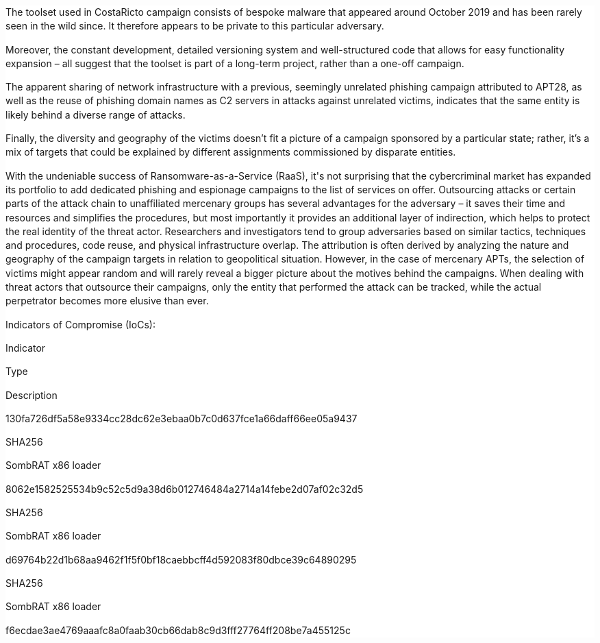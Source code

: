 The toolset used in CostaRicto campaign consists of bespoke malware that appeared around October 2019 and has been rarely seen in the wild since. It therefore appears to be private to this particular adversary.


Moreover, the constant development, detailed versioning system and well-structured code that allows for easy functionality expansion – all suggest that the toolset is part of a long-term project, rather than a one-off campaign.


The apparent sharing of network infrastructure with a previous, seemingly unrelated phishing campaign attributed to APT28, as well as the reuse of phishing domain names as C2 servers in attacks against unrelated victims, indicates that the same entity is likely behind a diverse range of attacks.


Finally, the diversity and geography of the victims doesn’t fit a picture of a campaign sponsored by a particular state; rather, it’s a mix of targets that could be explained by different assignments commissioned by disparate entities.

With the undeniable success of Ransomware-as-a-Service (RaaS), it's not surprising that the cybercriminal market has expanded its portfolio to add dedicated phishing and espionage campaigns to the list of services on offer. Outsourcing attacks or certain parts of the attack chain to unaffiliated mercenary groups has several advantages for the adversary – it saves their time and resources and simplifies the procedures, but most importantly it provides an additional layer of indirection, which helps to protect the real identity of the threat actor.
Researchers and investigators tend to group adversaries based on similar tactics, techniques and procedures, code reuse, and physical infrastructure overlap. The attribution is often derived by analyzing the nature and geography of the campaign targets in relation to geopolitical situation. However, in the case of mercenary APTs, the selection of victims might appear random and will rarely reveal a bigger picture about the motives behind the campaigns.
When dealing with threat actors that outsource their campaigns, only the entity that performed the attack can be tracked, while the actual perpetrator becomes more elusive than ever.


Indicators of Compromise (IoCs):

Indicator 

Type

Description 

130fa726df5a58e9334cc28dc62e3ebaa0b7c0d637fce1a66daff66ee05a9437

SHA256

SombRAT x86 loader

8062e1582525534b9c52c5d9a38d6b012746484a2714a14febe2d07af02c32d5

SHA256

SombRAT x86 loader

d69764b22d1b68aa9462f1f5f0bf18caebbcff4d592083f80dbce39c64890295

SHA256

SombRAT x86 loader

f6ecdae3ae4769aaafc8a0faab30cb66dab8c9d3fff27764ff208be7a455125c
